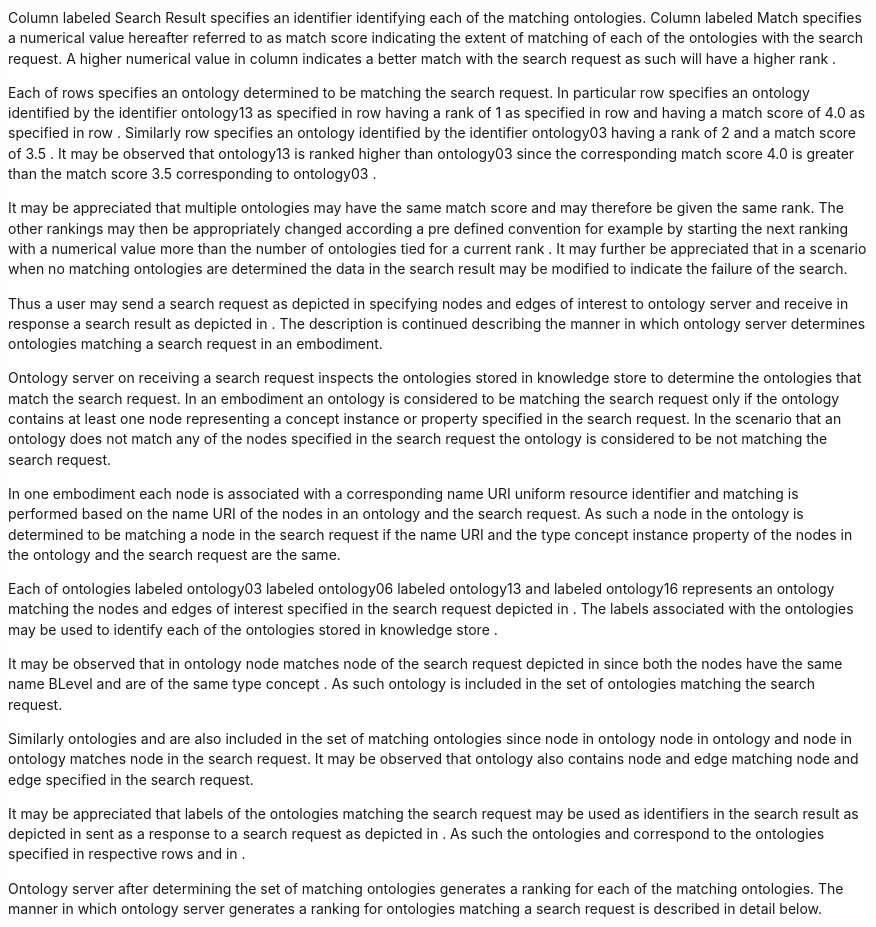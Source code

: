 Column labeled Search Result specifies an identifier identifying each of the matching ontologies. Column labeled Match specifies a numerical value hereafter referred to as match score indicating the extent of matching of each of the ontologies with the search request. A higher numerical value in column indicates a better match with the search request as such will have a higher rank .

Each of rows specifies an ontology determined to be matching the search request. In particular row specifies an ontology identified by the identifier ontology13 as specified in row having a rank of 1 as specified in row and having a match score of 4.0 as specified in row . Similarly row specifies an ontology identified by the identifier ontology03 having a rank of 2 and a match score of 3.5 . It may be observed that ontology13 is ranked higher than ontology03 since the corresponding match score 4.0 is greater than the match score 3.5 corresponding to ontology03 .

It may be appreciated that multiple ontologies may have the same match score and may therefore be given the same rank. The other rankings may then be appropriately changed according a pre defined convention for example by starting the next ranking with a numerical value more than the number of ontologies tied for a current rank . It may further be appreciated that in a scenario when no matching ontologies are determined the data in the search result may be modified to indicate the failure of the search.

Thus a user may send a search request as depicted in specifying nodes and edges of interest to ontology server and receive in response a search result as depicted in . The description is continued describing the manner in which ontology server determines ontologies matching a search request in an embodiment.

Ontology server on receiving a search request inspects the ontologies stored in knowledge store to determine the ontologies that match the search request. In an embodiment an ontology is considered to be matching the search request only if the ontology contains at least one node representing a concept instance or property specified in the search request. In the scenario that an ontology does not match any of the nodes specified in the search request the ontology is considered to be not matching the search request.

In one embodiment each node is associated with a corresponding name URI uniform resource identifier and matching is performed based on the name URI of the nodes in an ontology and the search request. As such a node in the ontology is determined to be matching a node in the search request if the name URI and the type concept instance property of the nodes in the ontology and the search request are the same.

Each of ontologies labeled ontology03 labeled ontology06 labeled ontology13 and labeled ontology16 represents an ontology matching the nodes and edges of interest specified in the search request depicted in . The labels associated with the ontologies may be used to identify each of the ontologies stored in knowledge store .

It may be observed that in ontology node matches node of the search request depicted in since both the nodes have the same name BLevel and are of the same type concept . As such ontology is included in the set of ontologies matching the search request.

Similarly ontologies and are also included in the set of matching ontologies since node in ontology node in ontology and node in ontology matches node in the search request. It may be observed that ontology also contains node and edge matching node and edge specified in the search request.

It may be appreciated that labels of the ontologies matching the search request may be used as identifiers in the search result as depicted in sent as a response to a search request as depicted in . As such the ontologies and correspond to the ontologies specified in respective rows and in .

Ontology server after determining the set of matching ontologies generates a ranking for each of the matching ontologies. The manner in which ontology server generates a ranking for ontologies matching a search request is described in detail below.
